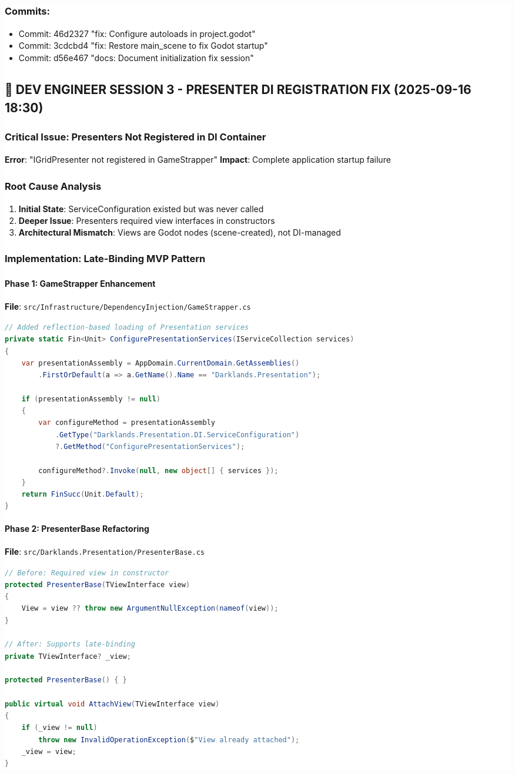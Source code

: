 ### Commits:
- Commit: 46d2327 "fix: Configure autoloads in project.godot"
- Commit: 3cdcbd4 "fix: Restore main_scene to fix Godot startup"
- Commit: d56e467 "docs: Document initialization fix session"

## 🔧 DEV ENGINEER SESSION 3 - PRESENTER DI REGISTRATION FIX (2025-09-16 18:30)

### Critical Issue: Presenters Not Registered in DI Container
**Error**: "IGridPresenter not registered in GameStrapper"
**Impact**: Complete application startup failure

### Root Cause Analysis
1. **Initial State**: ServiceConfiguration existed but was never called
2. **Deeper Issue**: Presenters required view interfaces in constructors
3. **Architectural Mismatch**: Views are Godot nodes (scene-created), not DI-managed

### Implementation: Late-Binding MVP Pattern

#### Phase 1: GameStrapper Enhancement
**File**: `src/Infrastructure/DependencyInjection/GameStrapper.cs`
```csharp
// Added reflection-based loading of Presentation services
private static Fin<Unit> ConfigurePresentationServices(IServiceCollection services)
{
    var presentationAssembly = AppDomain.CurrentDomain.GetAssemblies()
        .FirstOrDefault(a => a.GetName().Name == "Darklands.Presentation");

    if (presentationAssembly != null)
    {
        var configureMethod = presentationAssembly
            .GetType("Darklands.Presentation.DI.ServiceConfiguration")
            ?.GetMethod("ConfigurePresentationServices");

        configureMethod?.Invoke(null, new object[] { services });
    }
    return FinSucc(Unit.Default);
}
```

#### Phase 2: PresenterBase Refactoring
**File**: `src/Darklands.Presentation/PresenterBase.cs`
```csharp
// Before: Required view in constructor
protected PresenterBase(TViewInterface view)
{
    View = view ?? throw new ArgumentNullException(nameof(view));
}

// After: Supports late-binding
private TViewInterface? _view;

protected PresenterBase() { }

public virtual void AttachView(TViewInterface view)
{
    if (_view != null)
        throw new InvalidOperationException($"View already attached");
    _view = view;
}

```